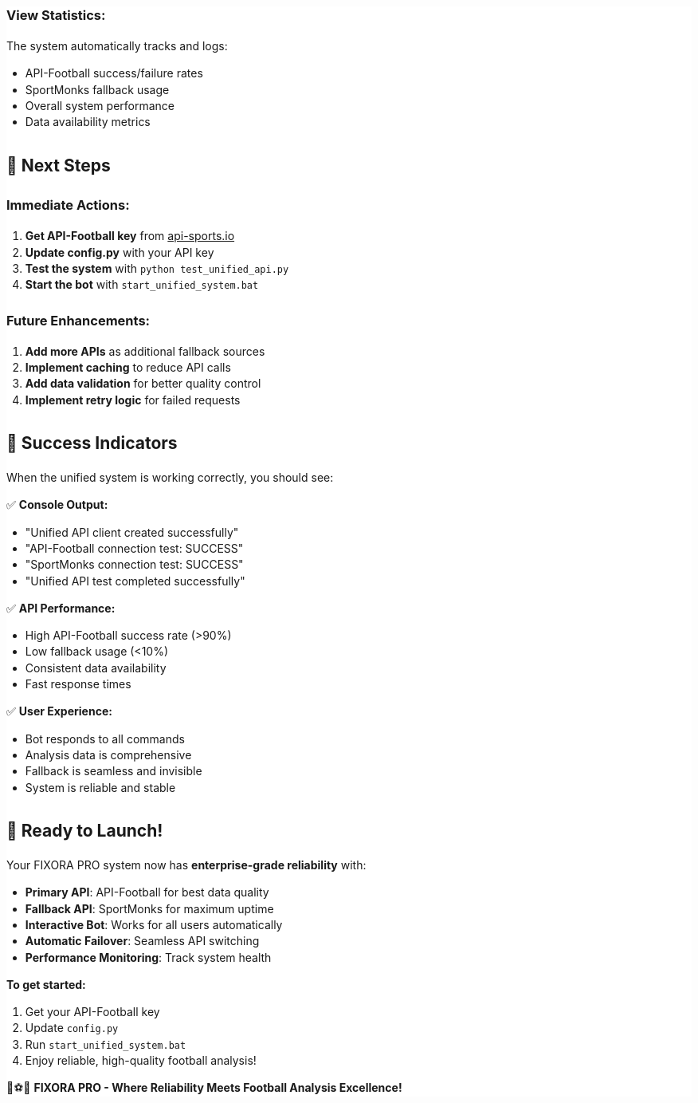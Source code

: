 ### **View Statistics:**
The system automatically tracks and logs:
- API-Football success/failure rates
- SportMonks fallback usage
- Overall system performance
- Data availability metrics

## 🎯 **Next Steps**

### **Immediate Actions:**
1. **Get API-Football key** from [api-sports.io](https://api-sports.io/)
2. **Update config.py** with your API key
3. **Test the system** with `python test_unified_api.py`
4. **Start the bot** with `start_unified_system.bat`

### **Future Enhancements:**
1. **Add more APIs** as additional fallback sources
2. **Implement caching** to reduce API calls
3. **Add data validation** for better quality control
4. **Implement retry logic** for failed requests

## 🎉 **Success Indicators**

When the unified system is working correctly, you should see:

✅ **Console Output:**
- "Unified API client created successfully"
- "API-Football connection test: SUCCESS"
- "SportMonks connection test: SUCCESS"
- "Unified API test completed successfully"

✅ **API Performance:**
- High API-Football success rate (>90%)
- Low fallback usage (<10%)
- Consistent data availability
- Fast response times

✅ **User Experience:**
- Bot responds to all commands
- Analysis data is comprehensive
- Fallback is seamless and invisible
- System is reliable and stable

## 🚀 **Ready to Launch!**

Your FIXORA PRO system now has **enterprise-grade reliability** with:

- **Primary API**: API-Football for best data quality
- **Fallback API**: SportMonks for maximum uptime
- **Interactive Bot**: Works for all users automatically
- **Automatic Failover**: Seamless API switching
- **Performance Monitoring**: Track system health

**To get started:**
1. Get your API-Football key
2. Update `config.py`
3. Run `start_unified_system.bat`
4. Enjoy reliable, high-quality football analysis!

🎯⚽📱 **FIXORA PRO - Where Reliability Meets Football Analysis Excellence!**
